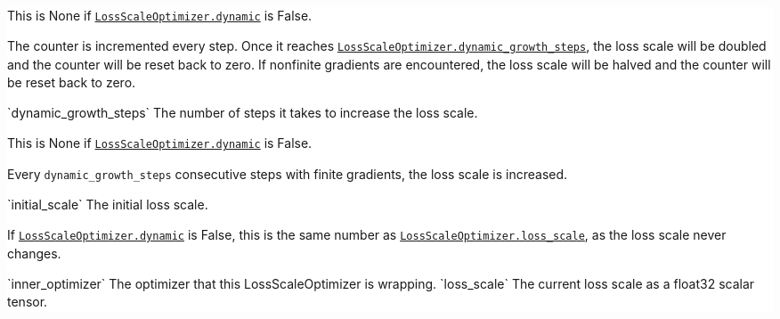 This is None if <a href="../../../tf/keras/mixed_precision/LossScaleOptimizer.md#dynamic"><code>LossScaleOptimizer.dynamic</code></a> is False.

The counter is incremented every step. Once it reaches
<a href="../../../tf/keras/mixed_precision/LossScaleOptimizer.md#dynamic_growth_steps"><code>LossScaleOptimizer.dynamic_growth_steps</code></a>, the loss scale will be doubled
and the counter will be reset back to zero. If nonfinite gradients are
encountered, the loss scale will be halved and the counter will be reset
back to zero.
</td>
</tr><tr>
<td>
`dynamic_growth_steps`
</td>
<td>
The number of steps it takes to increase the loss scale.

This is None if <a href="../../../tf/keras/mixed_precision/LossScaleOptimizer.md#dynamic"><code>LossScaleOptimizer.dynamic</code></a> is False.

Every `dynamic_growth_steps` consecutive steps with finite gradients, the
loss scale is increased.
</td>
</tr><tr>
<td>
`initial_scale`
</td>
<td>
The initial loss scale.

If <a href="../../../tf/keras/mixed_precision/LossScaleOptimizer.md#dynamic"><code>LossScaleOptimizer.dynamic</code></a> is False, this is the same number as
<a href="../../../tf/keras/mixed_precision/LossScaleOptimizer.md#loss_scale"><code>LossScaleOptimizer.loss_scale</code></a>, as the loss scale never changes.
</td>
</tr><tr>
<td>
`inner_optimizer`
</td>
<td>
The optimizer that this LossScaleOptimizer is wrapping.
</td>
</tr><tr>
<td>
`loss_scale`
</td>
<td>
The current loss scale as a float32 scalar tensor.
</td>
</tr>
</table>


